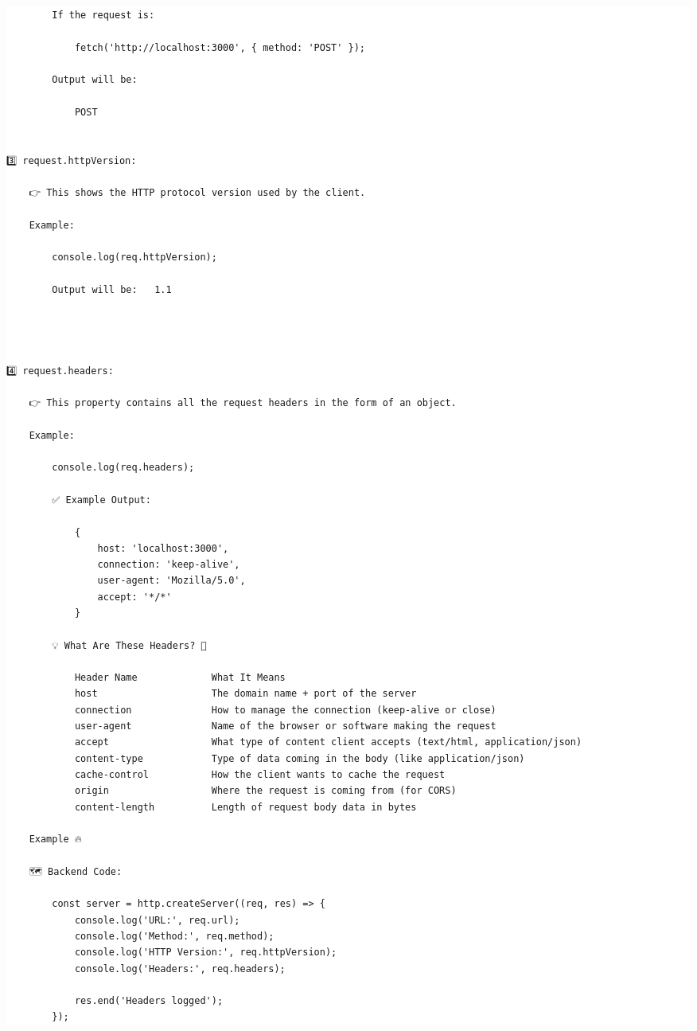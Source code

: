             If the request is:

                fetch('http://localhost:3000', { method: 'POST' });

            Output will be:

                POST


    3️⃣ request.httpVersion:

        👉 This shows the HTTP protocol version used by the client.

        Example:

            console.log(req.httpVersion);

            Output will be:   1.1

              


    4️⃣ request.headers:

        👉 This property contains all the request headers in the form of an object.

        Example:

            console.log(req.headers);

            ✅ Example Output:

                {
                    host: 'localhost:3000',
                    connection: 'keep-alive',
                    user-agent: 'Mozilla/5.0',
                    accept: '*/*'
                }

            💡 What Are These Headers? 🤔
            
                Header Name	            What It Means
                host	                The domain name + port of the server
                connection	            How to manage the connection (keep-alive or close)
                user-agent	            Name of the browser or software making the request
                accept	                What type of content client accepts (text/html, application/json)
                content-type	        Type of data coming in the body (like application/json)
                cache-control	        How the client wants to cache the request
                origin	                Where the request is coming from (for CORS)
                content-length	        Length of request body data in bytes

        Example 🔥

        🗺️ Backend Code:

            const server = http.createServer((req, res) => {
                console.log('URL:', req.url);
                console.log('Method:', req.method);
                console.log('HTTP Version:', req.httpVersion);
                console.log('Headers:', req.headers);

                res.end('Headers logged');
            });

